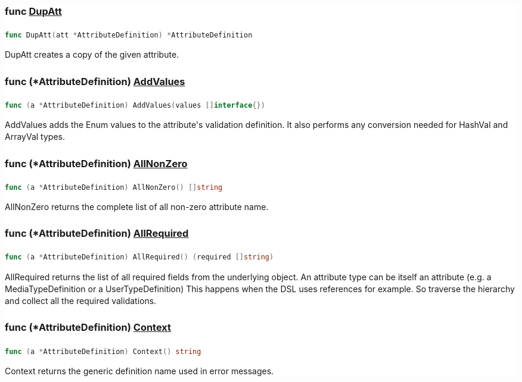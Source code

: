 





### <a name="DupAtt">func</a> [DupAtt](/src/target/dup.go?s=219:277#L11)
``` go
func DupAtt(att *AttributeDefinition) *AttributeDefinition
```
DupAtt creates a copy of the given attribute.





### <a name="AttributeDefinition.AddValues">func</a> (\*AttributeDefinition) [AddValues](/src/target/definitions.go?s=31185:31246#L1013)
``` go
func (a *AttributeDefinition) AddValues(values []interface{})
```
AddValues adds the Enum values to the attribute's validation definition.
It also performs any conversion needed for HashVal and ArrayVal types.




### <a name="AttributeDefinition.AllNonZero">func</a> (\*AttributeDefinition) [AllNonZero](/src/target/definitions.go?s=31692:31743#L1031)
``` go
func (a *AttributeDefinition) AllNonZero() []string
```
AllNonZero returns the complete list of all non-zero attribute name.




### <a name="AttributeDefinition.AllRequired">func</a> (\*AttributeDefinition) [AllRequired](/src/target/definitions.go?s=29875:29938#L967)
``` go
func (a *AttributeDefinition) AllRequired() (required []string)
```
AllRequired returns the list of all required fields from the underlying object.
An attribute type can be itself an attribute (e.g. a MediaTypeDefinition or a UserTypeDefinition)
This happens when the DSL uses references for example. So traverse the hierarchy and collect
all the required validations.




### <a name="AttributeDefinition.Context">func</a> (\*AttributeDefinition) [Context](/src/target/definitions.go?s=29499:29545#L959)
``` go
func (a *AttributeDefinition) Context() string
```
Context returns the generic definition name used in error messages.
